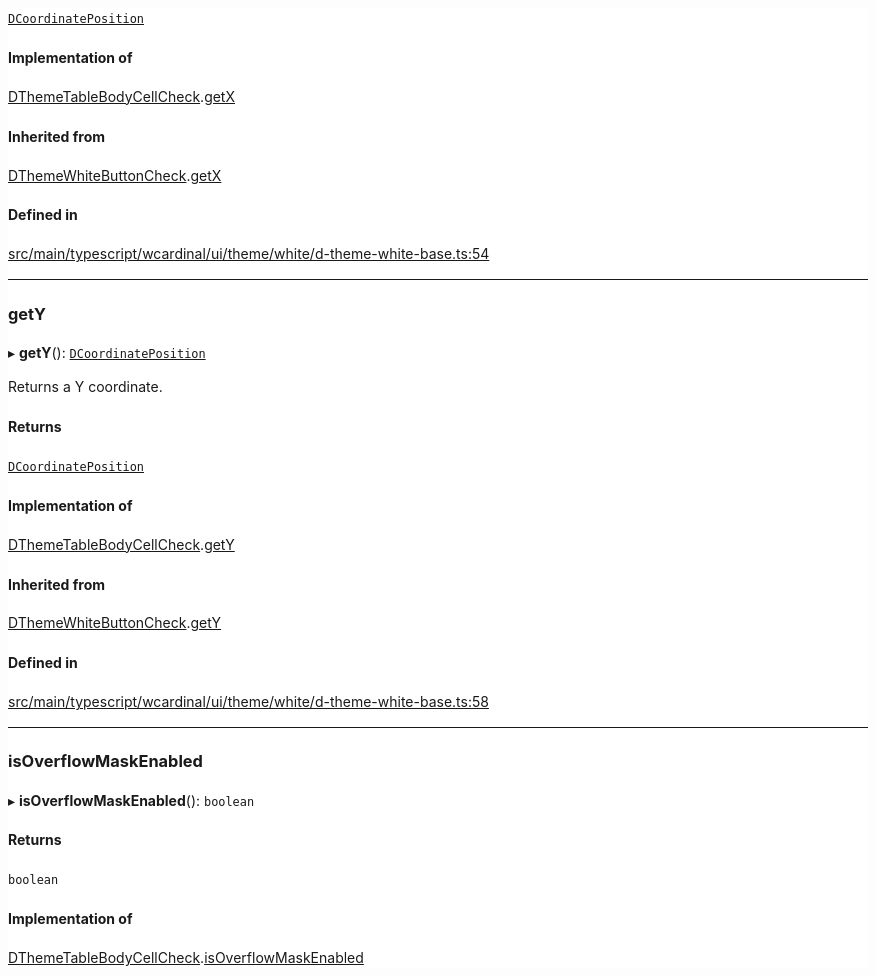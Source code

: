 [`DCoordinatePosition`](../index.md#dcoordinateposition)

#### Implementation of

[DThemeTableBodyCellCheck](../interfaces/DThemeTableBodyCellCheck.md).[getX](../interfaces/DThemeTableBodyCellCheck.md#getx)

#### Inherited from

[DThemeWhiteButtonCheck](DThemeWhiteButtonCheck.md).[getX](DThemeWhiteButtonCheck.md#getx)

#### Defined in

[src/main/typescript/wcardinal/ui/theme/white/d-theme-white-base.ts:54](https://github.com/winter-cardinal/winter-cardinal-ui/blob/v0.154.0/src/main/typescript/wcardinal/ui/theme/white/d-theme-white-base.ts#L54)

___

### getY

▸ **getY**(): [`DCoordinatePosition`](../index.md#dcoordinateposition)

Returns a Y coordinate.

#### Returns

[`DCoordinatePosition`](../index.md#dcoordinateposition)

#### Implementation of

[DThemeTableBodyCellCheck](../interfaces/DThemeTableBodyCellCheck.md).[getY](../interfaces/DThemeTableBodyCellCheck.md#gety)

#### Inherited from

[DThemeWhiteButtonCheck](DThemeWhiteButtonCheck.md).[getY](DThemeWhiteButtonCheck.md#gety)

#### Defined in

[src/main/typescript/wcardinal/ui/theme/white/d-theme-white-base.ts:58](https://github.com/winter-cardinal/winter-cardinal-ui/blob/v0.154.0/src/main/typescript/wcardinal/ui/theme/white/d-theme-white-base.ts#L58)

___

### isOverflowMaskEnabled

▸ **isOverflowMaskEnabled**(): `boolean`

#### Returns

`boolean`

#### Implementation of

[DThemeTableBodyCellCheck](../interfaces/DThemeTableBodyCellCheck.md).[isOverflowMaskEnabled](../interfaces/DThemeTableBodyCellCheck.md#isoverflowmaskenabled)
